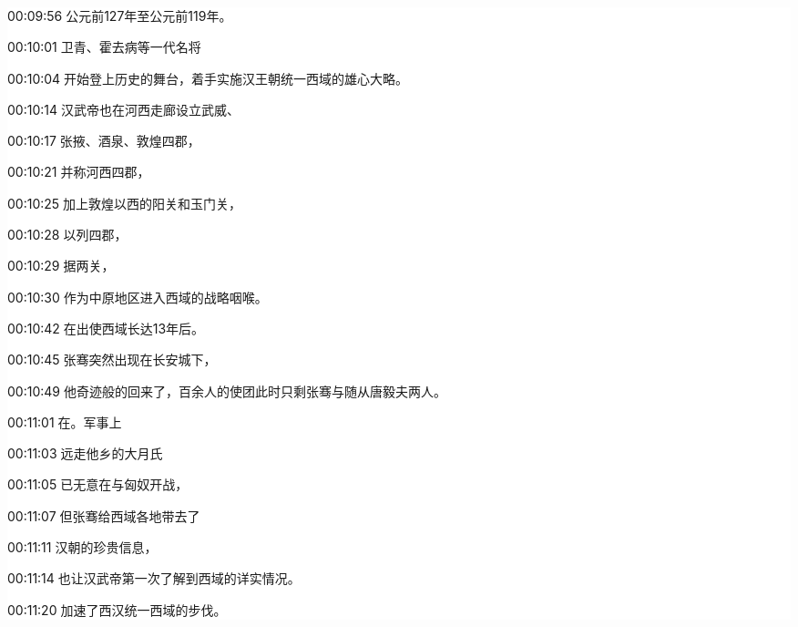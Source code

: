 00:09:56
公元前127年至公元前119年。
          
00:10:01
卫青、霍去病等一代名将
          
00:10:04
开始登上历史的舞台，着手实施汉王朝统一西域的雄心大略。
          
00:10:14
汉武帝也在河西走廊设立武威、
          
00:10:17
张掖、酒泉、敦煌四郡，
          
00:10:21
并称河西四郡，
          
00:10:25
加上敦煌以西的阳关和玉门关，
          
00:10:28
以列四郡，
          
00:10:29
据两关，
          
00:10:30
作为中原地区进入西域的战略咽喉。
          
00:10:42
在出使西域长达13年后。
          
00:10:45
张骞突然出现在长安城下，
          
00:10:49
他奇迹般的回来了，百余人的使团此时只剩张骞与随从唐毅夫两人。
          
00:11:01
在。军事上
          
00:11:03
远走他乡的大月氏
          
00:11:05
已无意在与匈奴开战，
          
00:11:07
但张骞给西域各地带去了
          
00:11:11
汉朝的珍贵信息，
          
00:11:14
也让汉武帝第一次了解到西域的详实情况。
          
00:11:20
加速了西汉统一西域的步伐。
          